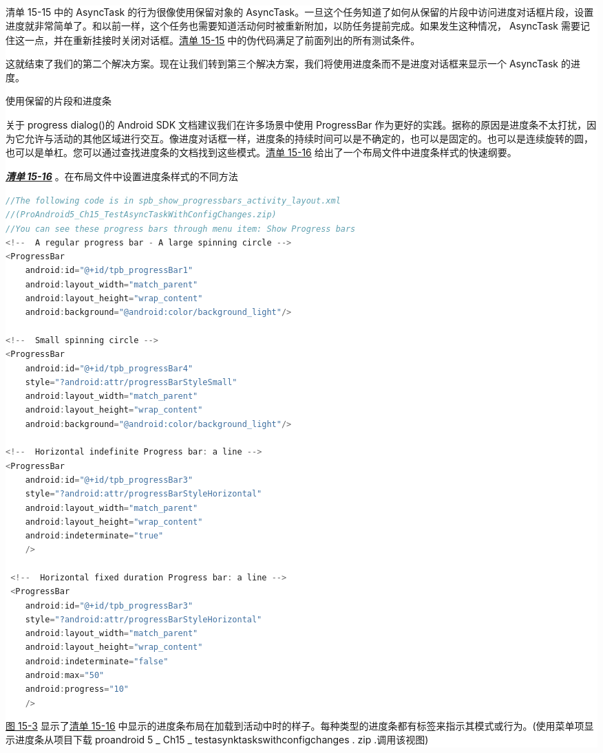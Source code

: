清单 15-15 中的 AsyncTask 的行为很像使用保留对象的 AsyncTask。一旦这个任务知道了如何从保留的片段中访问进度对话框片段，设置进度就非常简单了。和以前一样，这个任务也需要知道活动何时被重新附加，以防任务提前完成。如果发生这种情况， AsyncTask 需要记住这一点，并在重新挂接时关闭对话框。[清单 15-15](#list15) 中的伪代码满足了前面列出的所有测试条件。

这就结束了我们的第二个解决方案。现在让我们转到第三个解决方案，我们将使用进度条而不是进度对话框来显示一个 AsyncTask 的进度。

使用保留的片段和进度条

关于 progress dialog()的 Android SDK 文档建议我们在许多场景中使用 ProgressBar 作为更好的实践。据称的原因是进度条不太打扰，因为它允许与活动的其他区域进行交互。像进度对话框一样，进度条的持续时间可以是不确定的，也可以是固定的。也可以是连续旋转的圆，也可以是单杠。您可以通过查找进度条的文档找到这些模式。[清单 15-16](#list16) 给出了一个布局文件中进度条样式的快速纲要。

[***清单 15-16***](#_list16) 。在布局文件中设置进度条样式的不同方法

```java
//The following code is in spb_show_progressbars_activity_layout.xml
//(ProAndroid5_Ch15_TestAsyncTaskWithConfigChanges.zip)
//You can see these progress bars through menu item: Show Progress bars
<!--  A regular progress bar - A large spinning circle -->
<ProgressBar
    android:id="@+id/tpb_progressBar1"
    android:layout_width="match_parent"
    android:layout_height="wrap_content"
    android:background="@android:color/background_light"/>

<!--  Small spinning circle -->
<ProgressBar
    android:id="@+id/tpb_progressBar4"
    style="?android:attr/progressBarStyleSmall"
    android:layout_width="match_parent"
    android:layout_height="wrap_content"
    android:background="@android:color/background_light"/>

<!--  Horizontal indefinite Progress bar: a line -->
<ProgressBar
    android:id="@+id/tpb_progressBar3"
    style="?android:attr/progressBarStyleHorizontal"
    android:layout_width="match_parent"
    android:layout_height="wrap_content"
    android:indeterminate="true"
    />

 <!--  Horizontal fixed duration Progress bar: a line -->
 <ProgressBar
    android:id="@+id/tpb_progressBar3"
    style="?android:attr/progressBarStyleHorizontal"
    android:layout_width="match_parent"
    android:layout_height="wrap_content"
    android:indeterminate="false"
    android:max="50"
    android:progress="10"
    />
```

[图 15-3](#Fig3) 显示了[清单 15-16](#list16) 中显示的进度条布局在加载到活动中时的样子。每种类型的进度条都有标签来指示其模式或行为。(使用菜单项显示进度条从项目下载 proandroid 5 _ Ch15 _ testasynktaskswithconfigchanges . zip .调用该视图)
